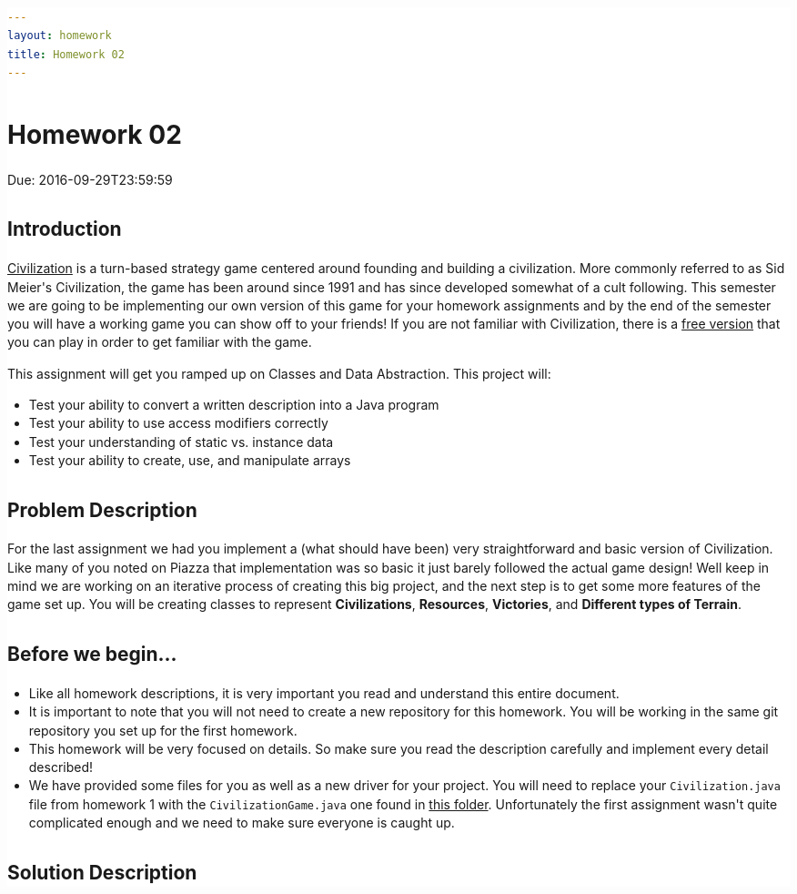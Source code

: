 ```yaml
---
layout: homework
title: Homework 02
---
```


# Homework 02

Due: 2016-09-29T23:59:59

## Introduction

[Civilization](https://en.wikipedia.org/wiki/Civilization_(video_game)) is a turn-based strategy game centered around founding and building a civilization. More commonly referred to as Sid Meier's Civilization, the game has been around since 1991 and has since developed somewhat of a cult following. This semester we are going to be implementing our own version of this game for your homework assignments and by the end of the semester you will have a working game you can show off to your friends! If you are not familiar with Civilization, there is a [free version](https://en.wikipedia.org/wiki/Freeciv) that you can play in order to get familiar with the game.

This assignment will get you ramped up on Classes and Data Abstraction. This project will:

- Test your ability to convert a written description into a Java program
- Test your ability to use access modifiers correctly
- Test your understanding of static vs. instance data
- Test your ability to create, use, and manipulate arrays

## Problem Description
For the last assignment we had you implement a (what should have been) very straightforward and basic version of Civilization. Like many of you noted on Piazza that implementation was so basic it just barely followed the actual game design! Well keep in mind we are working on an iterative process of creating this big project, and the next step is to get some more features of the game set up. You will be creating classes to represent __Civilizations__, __Resources__, __Victories__, and __Different types of Terrain__.

## Before we begin...
* Like all homework descriptions, it is very important you read and understand this entire document.
* It is important to note that you will not need to create a new repository for this homework. You will be working in the same git repository you set up for the first homework.
* This homework will be very focused on details. So make sure you read the description carefully and implement every detail described!
* We have provided some files for you as well as a new driver for your project. You will need to replace your `Civilization.java` file from homework 1 with the `CivilizationGame.java` one found in [this folder](./hw2.zip). Unfortunately the first assignment wasn't quite complicated enough and we need to make sure everyone is caught up.

## Solution Description
